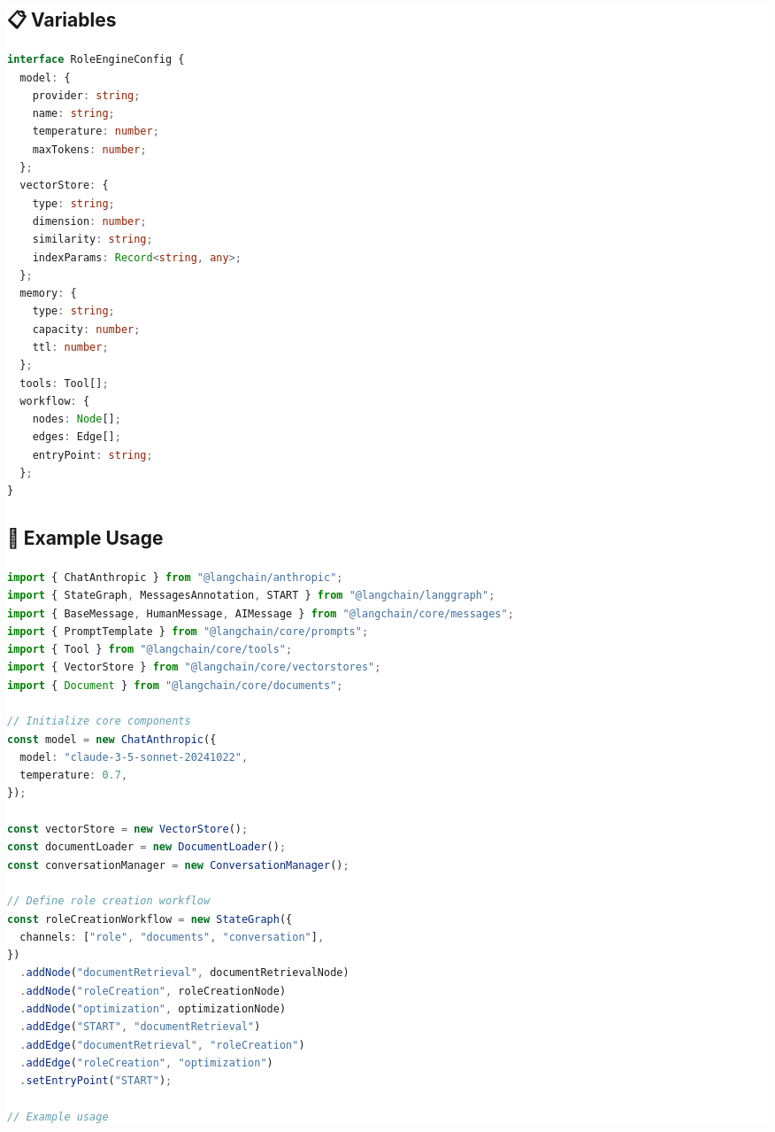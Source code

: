 ## 📋 Variables
```typescript
interface RoleEngineConfig {
  model: {
    provider: string;
    name: string;
    temperature: number;
    maxTokens: number;
  };
  vectorStore: {
    type: string;
    dimension: number;
    similarity: string;
    indexParams: Record<string, any>;
  };
  memory: {
    type: string;
    capacity: number;
    ttl: number;
  };
  tools: Tool[];
  workflow: {
    nodes: Node[];
    edges: Edge[];
    entryPoint: string;
  };
}
```

## 🎯 Example Usage
```typescript
import { ChatAnthropic } from "@langchain/anthropic";
import { StateGraph, MessagesAnnotation, START } from "@langchain/langgraph";
import { BaseMessage, HumanMessage, AIMessage } from "@langchain/core/messages";
import { PromptTemplate } from "@langchain/core/prompts";
import { Tool } from "@langchain/core/tools";
import { VectorStore } from "@langchain/core/vectorstores";
import { Document } from "@langchain/core/documents";

// Initialize core components
const model = new ChatAnthropic({
  model: "claude-3-5-sonnet-20241022",
  temperature: 0.7,
});

const vectorStore = new VectorStore();
const documentLoader = new DocumentLoader();
const conversationManager = new ConversationManager();

// Define role creation workflow
const roleCreationWorkflow = new StateGraph({
  channels: ["role", "documents", "conversation"],
})
  .addNode("documentRetrieval", documentRetrievalNode)
  .addNode("roleCreation", roleCreationNode)
  .addNode("optimization", optimizationNode)
  .addEdge("START", "documentRetrieval")
  .addEdge("documentRetrieval", "roleCreation")
  .addEdge("roleCreation", "optimization")
  .setEntryPoint("START");

// Example usage
```